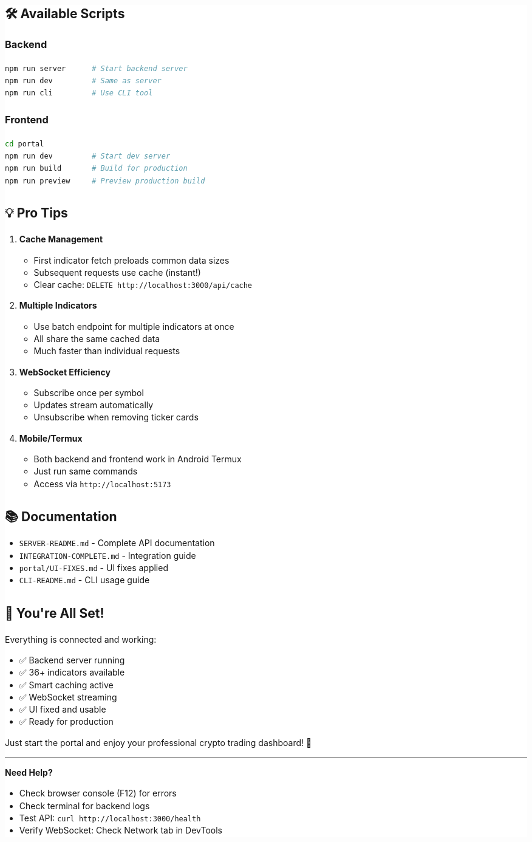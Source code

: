 ## 🛠️ Available Scripts

### Backend
```bash
npm run server      # Start backend server
npm run dev         # Same as server
npm run cli         # Use CLI tool
```

### Frontend
```bash
cd portal
npm run dev         # Start dev server
npm run build       # Build for production
npm run preview     # Preview production build
```

## 💡 Pro Tips

1. **Cache Management**
   - First indicator fetch preloads common data sizes
   - Subsequent requests use cache (instant!)
   - Clear cache: `DELETE http://localhost:3000/api/cache`

2. **Multiple Indicators**
   - Use batch endpoint for multiple indicators at once
   - All share the same cached data
   - Much faster than individual requests

3. **WebSocket Efficiency**
   - Subscribe once per symbol
   - Updates stream automatically
   - Unsubscribe when removing ticker cards

4. **Mobile/Termux**
   - Both backend and frontend work in Android Termux
   - Just run same commands
   - Access via `http://localhost:5173`

## 📚 Documentation

- `SERVER-README.md` - Complete API documentation
- `INTEGRATION-COMPLETE.md` - Integration guide
- `portal/UI-FIXES.md` - UI fixes applied
- `CLI-README.md` - CLI usage guide

## 🎊 You're All Set!

Everything is connected and working:
- ✅ Backend server running
- ✅ 36+ indicators available
- ✅ Smart caching active
- ✅ WebSocket streaming
- ✅ UI fixed and usable
- ✅ Ready for production

Just start the portal and enjoy your professional crypto trading dashboard! 🚀

---

**Need Help?**
- Check browser console (F12) for errors
- Check terminal for backend logs
- Test API: `curl http://localhost:3000/health`
- Verify WebSocket: Check Network tab in DevTools

